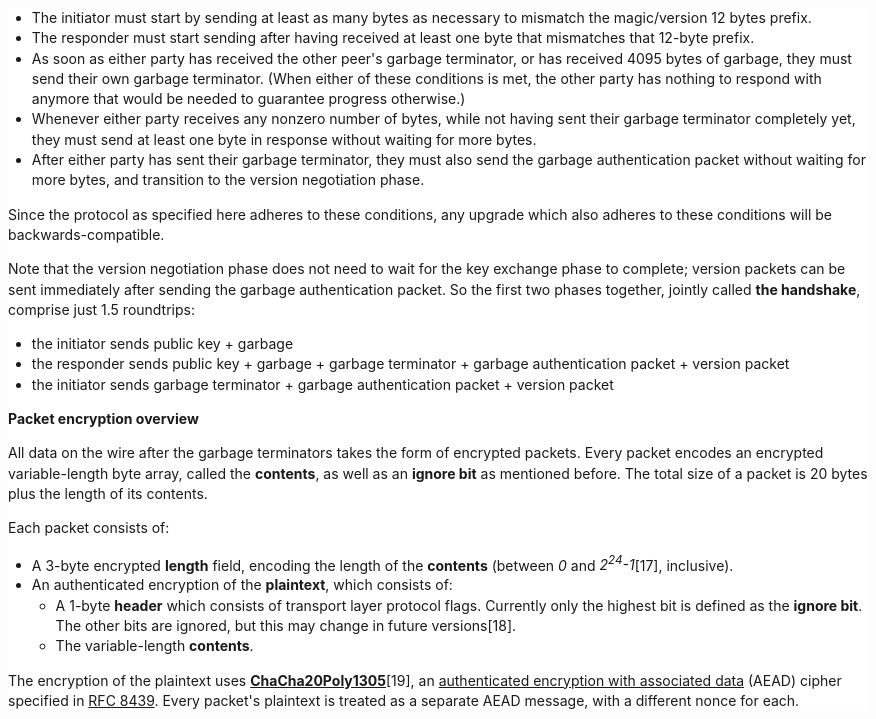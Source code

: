   - The initiator must start by sending at least as many bytes as
    necessary to mismatch the magic/version 12 bytes prefix.
  - The responder must start sending after having received at least one
    byte that mismatches that 12-byte prefix.
  - As soon as either party has received the other peer's garbage
    terminator, or has received 4095 bytes of garbage, they must send
    their own garbage terminator. (When either of these conditions is
    met, the other party has nothing to respond with anymore that would
    be needed to guarantee progress otherwise.)
  - Whenever either party receives any nonzero number of bytes, while
    not having sent their garbage terminator completely yet, they must
    send at least one byte in response without waiting for more bytes.
  - After either party has sent their garbage terminator, they must also
    send the garbage authentication packet without waiting for more
    bytes, and transition to the version negotiation phase.

Since the protocol as specified here adheres to these conditions, any
upgrade which also adheres to these conditions will be
backwards-compatible.</ref>

Note that the version negotiation phase does not need to wait for the
key exchange phase to complete; version packets can be sent immediately
after sending the garbage authentication packet. So the first two phases
together, jointly called **the handshake**, comprise just 1.5
roundtrips:

  - the initiator sends public key + garbage
  - the responder sends public key + garbage + garbage terminator +
    garbage authentication packet + version packet
  - the initiator sends garbage terminator + garbage authentication
    packet + version packet

**Packet encryption overview**

All data on the wire after the garbage terminators takes the form of
encrypted packets. Every packet encodes an encrypted variable-length
byte array, called the **contents**, as well as an **ignore bit** as
mentioned before. The total size of a packet is 20 bytes plus the length
of its contents.

Each packet consists of:

  - A 3-byte encrypted **length** field, encoding the length of the
    **contents** (between *0* and *2<sup>24</sup>-1*\[17\], inclusive).
  - An authenticated encryption of the **plaintext**, which consists of:
      - A 1-byte **header** which consists of transport layer protocol
        flags. Currently only the highest bit is defined as the **ignore
        bit**. The other bits are ignored, but this may change in future
        versions\[18\].
      - The variable-length **contents**.

The encryption of the plaintext uses
**[ChaCha20Poly1305](https://en.wikipedia.org/wiki/ChaCha20-Poly1305)**\[19\],
an [authenticated encryption with associated
data](https://en.wikipedia.org/wiki/Authenticated_encryption) (AEAD)
cipher specified in
[RFC 8439](https://datatracker.ietf.org/doc/html/rfc8439). Every
packet's plaintext is treated as a separate AEAD message, with a
different nonce for each.
